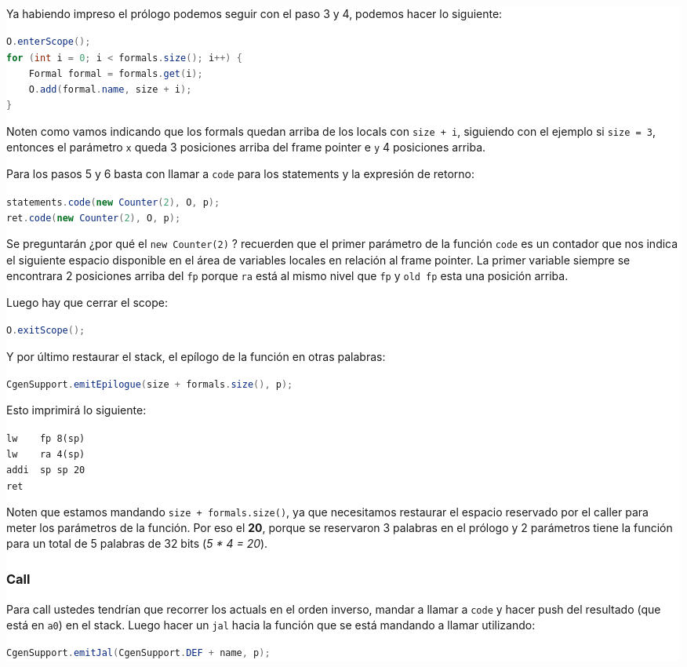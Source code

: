 Ya habiendo impreso el prólogo podemos seguir con el paso 3 y 4, podemos hacer lo siguiente:

```java
O.enterScope();
for (int i = 0; i < formals.size(); i++) {
    Formal formal = formals.get(i);
    O.add(formal.name, size + i);
}
```

Noten como vamos indicando que los formals quedan arriba de los locals con `size + i`, siguiendo con el ejemplo si `size = 3`, entonces el parámetro `x` queda 3 posiciones arriba del frame pointer e `y` 4 posiciones arriba.

Para los pasos 5 y 6 basta con llamar a `code` para los statements y la expresión de retorno:

```java
statements.code(new Counter(2), O, p);
ret.code(new Counter(2), O, p);
```

Se preguntarán ¿por qué el `new Counter(2)` ? recuerden que el primer parámetro de la función `code` es un contador que nos indica el siguiente espacio disponible en el área de variables locales en relación al frame pointer. La primer variable siempre se encontrara 2 posiciones arriba del `fp` porque `ra` está al mismo nivel que `fp` y `old fp` esta una posición arriba.

Luego hay que cerrar el scope:

```java
O.exitScope();
```

Y por último restaurar el stack, el epílogo de la función en otras palabras:

```java
CgenSupport.emitEpilogue(size + formals.size(), p);
```

Esto imprimirá lo siguiente:

```text
lw    fp 8(sp)
lw    ra 4(sp)
addi  sp sp 20
ret
```

Noten que estamos mandando `size + formals.size()`, ya que necesitamos restaurar el espacio reservado por el caller para meter los parámetros de la función. Por eso el **20**, porque se reservaron 3 palabras en el prólogo y 2 parámetros tiene la función para un total de 5 palabras de 32 bits \(_5 \* 4 = 20_\). 

### Call

Para call ustedes tendrían que recorrer los actuals en el orden inverso, mandar a llamar a `code` y hacer push del resultado \(que está en `a0`\) en el stack. Luego hacer un `jal` hacia la función que se está mandando a llamar utilizando:

```java
CgenSupport.emitJal(CgenSupport.DEF + name, p);
```
